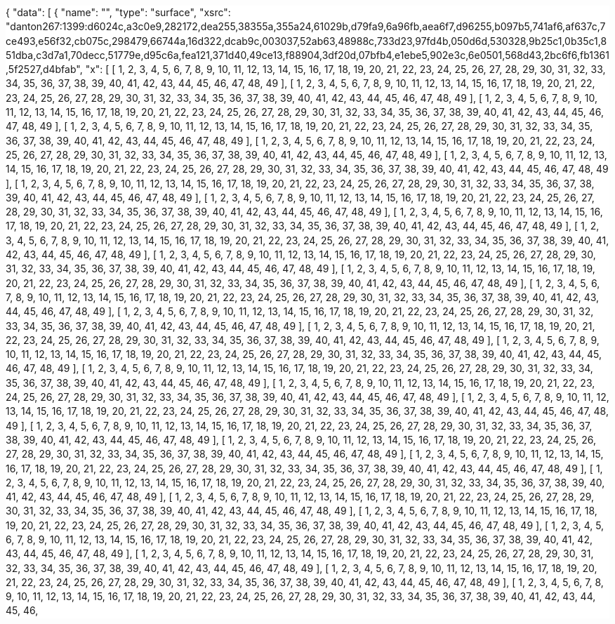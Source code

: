 { "data":
[ { "name": "", "type": "surface", "xsrc": "danton267:1399:d6024c,a3c0e9,282172,dea255,38355a,355a24,61029b,d79fa9,6a96fb,aea6f7,d96255,b097b5,741af6,af637c,7ce493,e56f32,cb075c,298479,66744a,16d322,dcab9c,003037,52ab63,48988c,733d23,97fd4b,050d6d,530328,9b25c1,0b35c1,851dba,c3d7a1,70decc,51779e,d95c6a,fea121,371d40,49ce13,f88904,3df20d,07bfb4,e1ebe5,902e3c,6e0501,568d43,2bc6f6,fb1361,5f2527,d4bfab", "x": [ [ 1, 2, 3, 4, 5, 6, 7, 8, 9, 10, 11, 12, 13, 14, 15, 16, 17, 18, 19, 20, 21, 22, 23, 24, 25, 26, 27, 28, 29, 30, 31, 32, 33, 34, 35, 36, 37, 38, 39, 40, 41, 42, 43, 44, 45, 46, 47, 48, 49 ], [ 1, 2, 3, 4, 5, 6, 7, 8, 9, 10, 11, 12, 13, 14, 15, 16, 17, 18, 19, 20, 21, 22, 23, 24, 25, 26, 27, 28, 29, 30, 31, 32, 33, 34, 35, 36, 37, 38, 39, 40, 41, 42, 43, 44, 45, 46, 47, 48, 49 ], [ 1, 2, 3, 4, 5, 6, 7, 8, 9, 10, 11, 12, 13, 14, 15, 16, 17, 18, 19, 20, 21, 22, 23, 24, 25, 26, 27, 28, 29, 30, 31, 32, 33, 34, 35, 36, 37, 38, 39, 40, 41, 42, 43, 44, 45, 46, 47, 48, 49 ], [ 1, 2, 3, 4, 5, 6, 7, 8, 9, 10, 11, 12, 13, 14, 15, 16, 17, 18, 19, 20, 21, 22, 23, 24, 25, 26, 27, 28, 29, 30, 31, 32, 33, 34, 35, 36, 37, 38, 39, 40, 41, 42, 43, 44, 45, 46, 47, 48, 49 ], [ 1, 2, 3, 4, 5, 6, 7, 8, 9, 10, 11, 12, 13, 14, 15, 16, 17, 18, 19, 20, 21, 22, 23, 24, 25, 26, 27, 28, 29, 30, 31, 32, 33, 34, 35, 36, 37, 38, 39, 40, 41, 42, 43, 44, 45, 46, 47, 48, 49 ], [ 1, 2, 3, 4, 5, 6, 7, 8, 9, 10, 11, 12, 13, 14, 15, 16, 17, 18, 19, 20, 21, 22, 23, 24, 25, 26, 27, 28, 29, 30, 31, 32, 33, 34, 35, 36, 37, 38, 39, 40, 41, 42, 43, 44, 45, 46, 47, 48, 49 ], [ 1, 2, 3, 4, 5, 6, 7, 8, 9, 10, 11, 12, 13, 14, 15, 16, 17, 18, 19, 20, 21, 22, 23, 24, 25, 26, 27, 28, 29, 30, 31, 32, 33, 34, 35, 36, 37, 38, 39, 40, 41, 42, 43, 44, 45, 46, 47, 48, 49 ], [ 1, 2, 3, 4, 5, 6, 7, 8, 9, 10, 11, 12, 13, 14, 15, 16, 17, 18, 19, 20, 21, 22, 23, 24, 25, 26, 27, 28, 29, 30, 31, 32, 33, 34, 35, 36, 37, 38, 39, 40, 41, 42, 43, 44, 45, 46, 47, 48, 49 ], [ 1, 2, 3, 4, 5, 6, 7, 8, 9, 10, 11, 12, 13, 14, 15, 16, 17, 18, 19, 20, 21, 22, 23, 24, 25, 26, 27, 28, 29, 30, 31, 32, 33, 34, 35, 36, 37, 38, 39, 40, 41, 42, 43, 44, 45, 46, 47, 48, 49 ], [ 1, 2, 3, 4, 5, 6, 7, 8, 9, 10, 11, 12, 13, 14, 15, 16, 17, 18, 19, 20, 21, 22, 23, 24, 25, 26, 27, 28, 29, 30, 31, 32, 33, 34, 35, 36, 37, 38, 39, 40, 41, 42, 43, 44, 45, 46, 47, 48, 49 ], [ 1, 2, 3, 4, 5, 6, 7, 8, 9, 10, 11, 12, 13, 14, 15, 16, 17, 18, 19, 20, 21, 22, 23, 24, 25, 26, 27, 28, 29, 30, 31, 32, 33, 34, 35, 36, 37, 38, 39, 40, 41, 42, 43, 44, 45, 46, 47, 48, 49 ], [ 1, 2, 3, 4, 5, 6, 7, 8, 9, 10, 11, 12, 13, 14, 15, 16, 17, 18, 19, 20, 21, 22, 23, 24, 25, 26, 27, 28, 29, 30, 31, 32, 33, 34, 35, 36, 37, 38, 39, 40, 41, 42, 43, 44, 45, 46, 47, 48, 49 ], [ 1, 2, 3, 4, 5, 6, 7, 8, 9, 10, 11, 12, 13, 14, 15, 16, 17, 18, 19, 20, 21, 22, 23, 24, 25, 26, 27, 28, 29, 30, 31, 32, 33, 34, 35, 36, 37, 38, 39, 40, 41, 42, 43, 44, 45, 46, 47, 48, 49 ], [ 1, 2, 3, 4, 5, 6, 7, 8, 9, 10, 11, 12, 13, 14, 15, 16, 17, 18, 19, 20, 21, 22, 23, 24, 25, 26, 27, 28, 29, 30, 31, 32, 33, 34, 35, 36, 37, 38, 39, 40, 41, 42, 43, 44, 45, 46, 47, 48, 49 ], [ 1, 2, 3, 4, 5, 6, 7, 8, 9, 10, 11, 12, 13, 14, 15, 16, 17, 18, 19, 20, 21, 22, 23, 24, 25, 26, 27, 28, 29, 30, 31, 32, 33, 34, 35, 36, 37, 38, 39, 40, 41, 42, 43, 44, 45, 46, 47, 48, 49 ], [ 1, 2, 3, 4, 5, 6, 7, 8, 9, 10, 11, 12, 13, 14, 15, 16, 17, 18, 19, 20, 21, 22, 23, 24, 25, 26, 27, 28, 29, 30, 31, 32, 33, 34, 35, 36, 37, 38, 39, 40, 41, 42, 43, 44, 45, 46, 47, 48, 49 ], [ 1, 2, 3, 4, 5, 6, 7, 8, 9, 10, 11, 12, 13, 14, 15, 16, 17, 18, 19, 20, 21, 22, 23, 24, 25, 26, 27, 28, 29, 30, 31, 32, 33, 34, 35, 36, 37, 38, 39, 40, 41, 42, 43, 44, 45, 46, 47, 48, 49 ], [ 1, 2, 3, 4, 5, 6, 7, 8, 9, 10, 11, 12, 13, 14, 15, 16, 17, 18, 19, 20, 21, 22, 23, 24, 25, 26, 27, 28, 29, 30, 31, 32, 33, 34, 35, 36, 37, 38, 39, 40, 41, 42, 43, 44, 45, 46, 47, 48, 49 ], [ 1, 2, 3, 4, 5, 6, 7, 8, 9, 10, 11, 12, 13, 14, 15, 16, 17, 18, 19, 20, 21, 22, 23, 24, 25, 26, 27, 28, 29, 30, 31, 32, 33, 34, 35, 36, 37, 38, 39, 40, 41, 42, 43, 44, 45, 46, 47, 48, 49 ], [ 1, 2, 3, 4, 5, 6, 7, 8, 9, 10, 11, 12, 13, 14, 15, 16, 17, 18, 19, 20, 21, 22, 23, 24, 25, 26, 27, 28, 29, 30, 31, 32, 33, 34, 35, 36, 37, 38, 39, 40, 41, 42, 43, 44, 45, 46, 47, 48, 49 ], [ 1, 2, 3, 4, 5, 6, 7, 8, 9, 10, 11, 12, 13, 14, 15, 16, 17, 18, 19, 20, 21, 22, 23, 24, 25, 26, 27, 28, 29, 30, 31, 32, 33, 34, 35, 36, 37, 38, 39, 40, 41, 42, 43, 44, 45, 46, 47, 48, 49 ], [ 1, 2, 3, 4, 5, 6, 7, 8, 9, 10, 11, 12, 13, 14, 15, 16, 17, 18, 19, 20, 21, 22, 23, 24, 25, 26, 27, 28, 29, 30, 31, 32, 33, 34, 35, 36, 37, 38, 39, 40, 41, 42, 43, 44, 45, 46, 47, 48, 49 ], [ 1, 2, 3, 4, 5, 6, 7, 8, 9, 10, 11, 12, 13, 14, 15, 16, 17, 18, 19, 20, 21, 22, 23, 24, 25, 26, 27, 28, 29, 30, 31, 32, 33, 34, 35, 36, 37, 38, 39, 40, 41, 42, 43, 44, 45, 46, 47, 48, 49 ], [ 1, 2, 3, 4, 5, 6, 7, 8, 9, 10, 11, 12, 13, 14, 15, 16, 17, 18, 19, 20, 21, 22, 23, 24, 25, 26, 27, 28, 29, 30, 31, 32, 33, 34, 35, 36, 37, 38, 39, 40, 41, 42, 43, 44, 45, 46, 47, 48, 49 ], [ 1, 2, 3, 4, 5, 6, 7, 8, 9, 10, 11, 12, 13, 14, 15, 16, 17, 18, 19, 20, 21, 22, 23, 24, 25, 26, 27, 28, 29, 30, 31, 32, 33, 34, 35, 36, 37, 38, 39, 40, 41, 42, 43, 44, 45, 46, 47, 48, 49 ], [ 1, 2, 3, 4, 5, 6, 7, 8, 9, 10, 11, 12, 13, 14, 15, 16, 17, 18, 19, 20, 21, 22, 23, 24, 25, 26, 27, 28, 29, 30, 31, 32, 33, 34, 35, 36, 37, 38, 39, 40, 41, 42, 43, 44, 45, 46, 47, 48, 49 ], [ 1, 2, 3, 4, 5, 6, 7, 8, 9, 10, 11, 12, 13, 14, 15, 16, 17, 18, 19, 20, 21, 22, 23, 24, 25, 26, 27, 28, 29, 30, 31, 32, 33, 34, 35, 36, 37, 38, 39, 40, 41, 42, 43, 44, 45, 46, 47, 48, 49 ], [ 1, 2, 3, 4, 5, 6, 7, 8, 9, 10, 11, 12, 13, 14, 15, 16, 17, 18, 19, 20, 21, 22, 23, 24, 25, 26, 27, 28, 29, 30, 31, 32, 33, 34, 35, 36, 37, 38, 39, 40, 41, 42, 43, 44, 45, 46, 47, 48, 49 ], [ 1, 2, 3, 4, 5, 6, 7, 8, 9, 10, 11, 12, 13, 14, 15, 16, 17, 18, 19, 20, 21, 22, 23, 24, 25, 26, 27, 28, 29, 30, 31, 32, 33, 34, 35, 36, 37, 38, 39, 40, 41, 42, 43, 44, 45, 46,